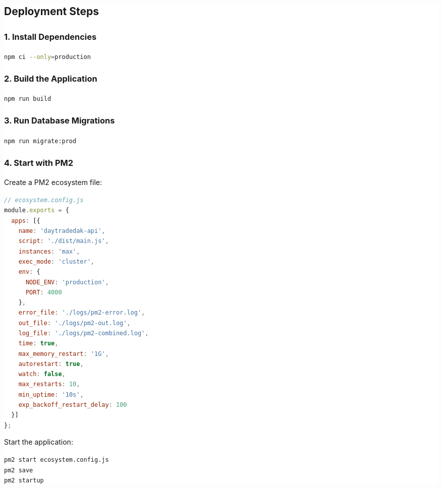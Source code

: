 ## Deployment Steps

### 1. Install Dependencies
```bash
npm ci --only=production
```

### 2. Build the Application
```bash
npm run build
```

### 3. Run Database Migrations
```bash
npm run migrate:prod
```

### 4. Start with PM2
Create a PM2 ecosystem file:

```javascript
// ecosystem.config.js
module.exports = {
  apps: [{
    name: 'daytradedak-api',
    script: './dist/main.js',
    instances: 'max',
    exec_mode: 'cluster',
    env: {
      NODE_ENV: 'production',
      PORT: 4000
    },
    error_file: './logs/pm2-error.log',
    out_file: './logs/pm2-out.log',
    log_file: './logs/pm2-combined.log',
    time: true,
    max_memory_restart: '1G',
    autorestart: true,
    watch: false,
    max_restarts: 10,
    min_uptime: '10s',
    exp_backoff_restart_delay: 100
  }]
};
```

Start the application:
```bash
pm2 start ecosystem.config.js
pm2 save
pm2 startup
```
